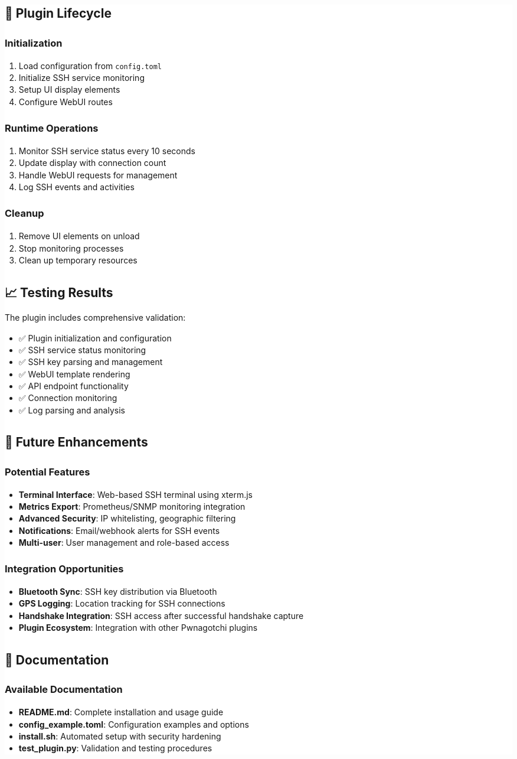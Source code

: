 ## 🔄 Plugin Lifecycle

### Initialization
1. Load configuration from `config.toml`
2. Initialize SSH service monitoring
3. Setup UI display elements
4. Configure WebUI routes

### Runtime Operations
1. Monitor SSH service status every 10 seconds
2. Update display with connection count
3. Handle WebUI requests for management
4. Log SSH events and activities

### Cleanup
1. Remove UI elements on unload
2. Stop monitoring processes
3. Clean up temporary resources

## 📈 Testing Results

The plugin includes comprehensive validation:
- ✅ Plugin initialization and configuration
- ✅ SSH service status monitoring  
- ✅ SSH key parsing and management
- ✅ WebUI template rendering
- ✅ API endpoint functionality
- ✅ Connection monitoring
- ✅ Log parsing and analysis

## 🚀 Future Enhancements

### Potential Features
- **Terminal Interface**: Web-based SSH terminal using xterm.js
- **Metrics Export**: Prometheus/SNMP monitoring integration
- **Advanced Security**: IP whitelisting, geographic filtering
- **Notifications**: Email/webhook alerts for SSH events
- **Multi-user**: User management and role-based access

### Integration Opportunities
- **Bluetooth Sync**: SSH key distribution via Bluetooth
- **GPS Logging**: Location tracking for SSH connections
- **Handshake Integration**: SSH access after successful handshake capture
- **Plugin Ecosystem**: Integration with other Pwnagotchi plugins

## 📄 Documentation

### Available Documentation
- **README.md**: Complete installation and usage guide
- **config_example.toml**: Configuration examples and options
- **install.sh**: Automated setup with security hardening
- **test_plugin.py**: Validation and testing procedures
